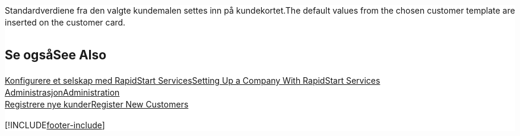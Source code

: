 <span data-ttu-id="1ca5b-216">Standardverdiene fra den valgte kundemalen settes inn på kundekortet.</span><span class="sxs-lookup"><span data-stu-id="1ca5b-216">The default values from the chosen customer template are inserted on the customer card.</span></span>

## <a name="see-also"></a><span data-ttu-id="1ca5b-217">Se også</span><span class="sxs-lookup"><span data-stu-id="1ca5b-217">See Also</span></span>

[<span data-ttu-id="1ca5b-218">Konfigurere et selskap med RapidStart Services</span><span class="sxs-lookup"><span data-stu-id="1ca5b-218">Setting Up a Company With RapidStart Services</span></span>](admin-set-up-a-company-with-rapidstart.md)  
[<span data-ttu-id="1ca5b-219">Administrasjon</span><span class="sxs-lookup"><span data-stu-id="1ca5b-219">Administration</span></span>](admin-setup-and-administration.md)  
[<span data-ttu-id="1ca5b-220">Registrere nye kunder</span><span class="sxs-lookup"><span data-stu-id="1ca5b-220">Register New Customers</span></span>](sales-how-register-new-customers.md)  


[!INCLUDE[footer-include](includes/footer-banner.md)]
